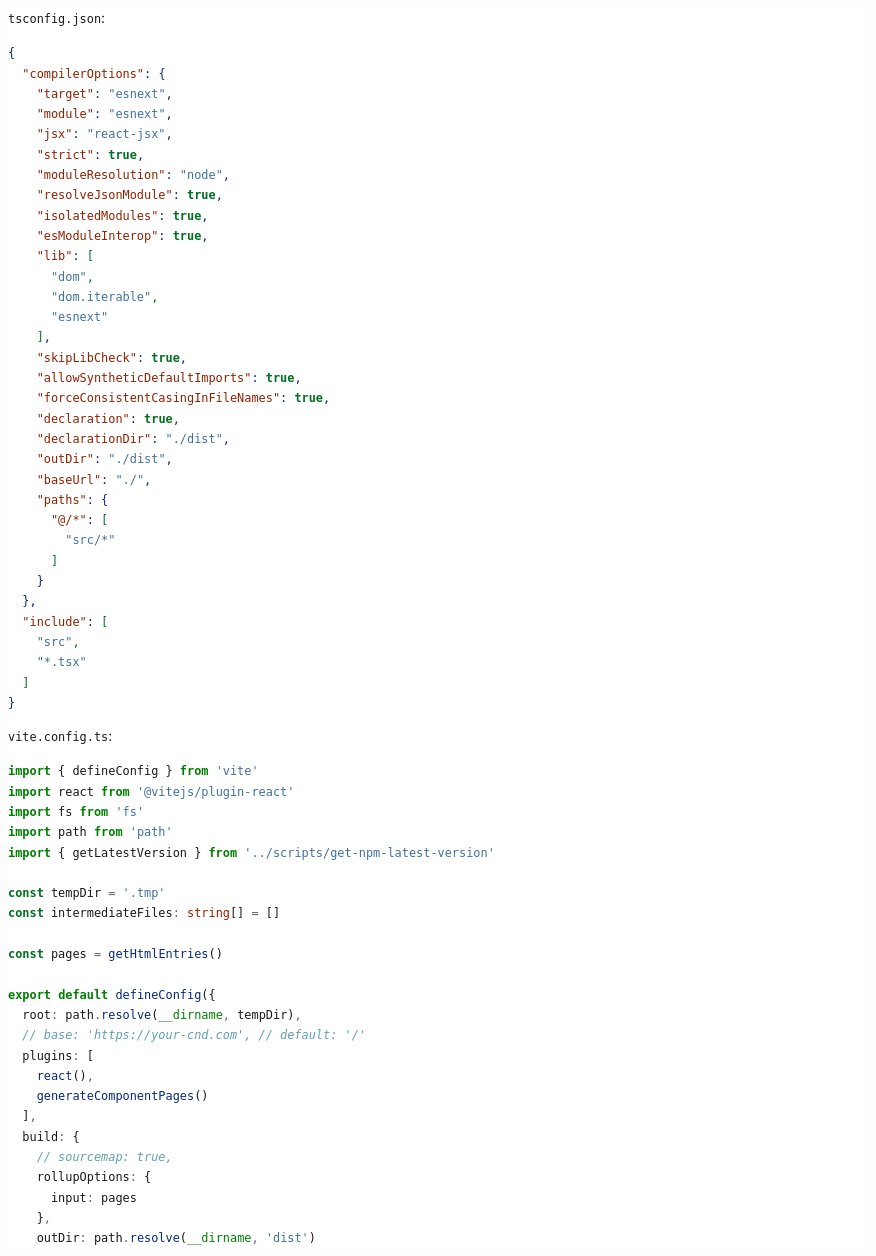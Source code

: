 `tsconfig.json`:

```json
{
  "compilerOptions": {
    "target": "esnext",
    "module": "esnext",
    "jsx": "react-jsx",
    "strict": true,
    "moduleResolution": "node",
    "resolveJsonModule": true,
    "isolatedModules": true,
    "esModuleInterop": true,
    "lib": [
      "dom",
      "dom.iterable",
      "esnext"
    ],
    "skipLibCheck": true,
    "allowSyntheticDefaultImports": true,
    "forceConsistentCasingInFileNames": true,
    "declaration": true,
    "declarationDir": "./dist",
    "outDir": "./dist",
    "baseUrl": "./",
    "paths": {
      "@/*": [
        "src/*"
      ]
    }
  },
  "include": [
    "src",
    "*.tsx"
  ]
}
```

`vite.config.ts`:

```ts
import { defineConfig } from 'vite'
import react from '@vitejs/plugin-react'
import fs from 'fs'
import path from 'path'
import { getLatestVersion } from '../scripts/get-npm-latest-version'

const tempDir = '.tmp'
const intermediateFiles: string[] = []

const pages = getHtmlEntries()

export default defineConfig({
  root: path.resolve(__dirname, tempDir),
  // base: 'https://your-cnd.com', // default: '/'
  plugins: [
    react(),
    generateComponentPages()
  ],
  build: {
    // sourcemap: true,
    rollupOptions: {
      input: pages
    },
    outDir: path.resolve(__dirname, 'dist')
```